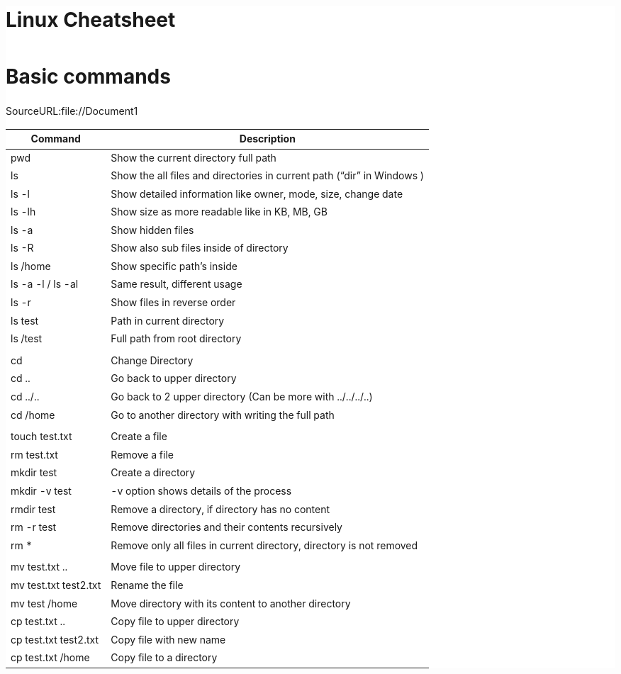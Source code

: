 # Linux Cheatsheet

# Basic commands

SourceURL:file://Document1

| Command                             | Description                                                  |
| ----------------------------------- | ------------------------------------------------------------ |
| pwd                                 | Show the current directory full path                         |
| ls                                  | Show the all files and directories in current path (“dir” in Windows ) |
| ls -l                               | Show detailed information like owner, mode, size, change date |
| ls -lh                              | Show size as more readable like in KB, MB, GB                |
| ls -a                               | Show hidden files                                            |
| ls -R                               | Show also sub files inside of directory                      |
| ls /home                            | Show specific path’s inside                                  |
| ls -a -l   /   ls -al               | Same result, different usage                                 |
| ls -r                               | Show files in reverse order                                  |
| ls test                             | Path in current directory                                    |
| ls /test                            | Full path from root directory                                |
|                                     |                                                              |
| cd                                  | Change Directory                                             |
| cd ..                               | Go back to upper directory                                   |
| cd ../..                            | Go back to 2 upper directory (Can be more with ../../../..)  |
| cd /home                            | Go to another directory with writing the full path           |
|                                     |                                                              |
| touch test.txt                      | Create a file                                                |
| rm test.txt                         | Remove a file                                                |
| mkdir test                          | Create a directory                                           |
| mkdir -v test                       | -v option shows details of the process                       |
| rmdir test                          | Remove a directory, if directory has no content              |
| rm -r test                          | Remove directories and their contents recursively            |
| rm *                                | Remove only all files in current directory, directory is not removed |
|                                     |                                                              |
| mv test.txt ..                      | Move file to upper directory                                 |
| mv test.txt test2.txt               | Rename the file                                              |
| mv test /home                       | Move directory with its content to another directory         |
| cp test.txt ..                      | Copy file to upper directory                                 |
| cp test.txt test2.txt               | Copy file with new name                                      |
| cp test.txt /home                   | Copy file to a directory                                     |